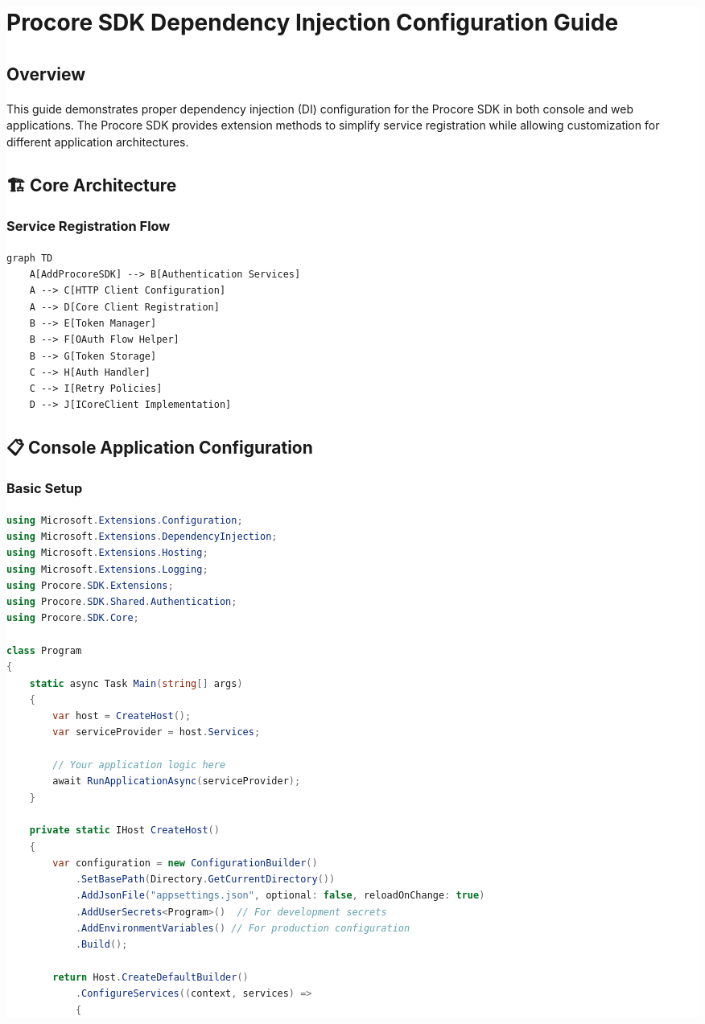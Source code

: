 # Procore SDK Dependency Injection Configuration Guide

## Overview

This guide demonstrates proper dependency injection (DI) configuration for the Procore SDK in both console and web applications. The Procore SDK provides extension methods to simplify service registration while allowing customization for different application architectures.

## 🏗️ Core Architecture

### Service Registration Flow

```mermaid
graph TD
    A[AddProcoreSDK] --> B[Authentication Services]
    A --> C[HTTP Client Configuration]
    A --> D[Core Client Registration]
    B --> E[Token Manager]
    B --> F[OAuth Flow Helper]
    B --> G[Token Storage]
    C --> H[Auth Handler]
    C --> I[Retry Policies]
    D --> J[ICoreClient Implementation]
```

## 📋 Console Application Configuration

### Basic Setup

```csharp
using Microsoft.Extensions.Configuration;
using Microsoft.Extensions.DependencyInjection;
using Microsoft.Extensions.Hosting;
using Microsoft.Extensions.Logging;
using Procore.SDK.Extensions;
using Procore.SDK.Shared.Authentication;
using Procore.SDK.Core;

class Program
{
    static async Task Main(string[] args)
    {
        var host = CreateHost();
        var serviceProvider = host.Services;
        
        // Your application logic here
        await RunApplicationAsync(serviceProvider);
    }

    private static IHost CreateHost()
    {
        var configuration = new ConfigurationBuilder()
            .SetBasePath(Directory.GetCurrentDirectory())
            .AddJsonFile("appsettings.json", optional: false, reloadOnChange: true)
            .AddUserSecrets<Program>()  // For development secrets
            .AddEnvironmentVariables() // For production configuration
            .Build();

        return Host.CreateDefaultBuilder()
            .ConfigureServices((context, services) =>
            {
```